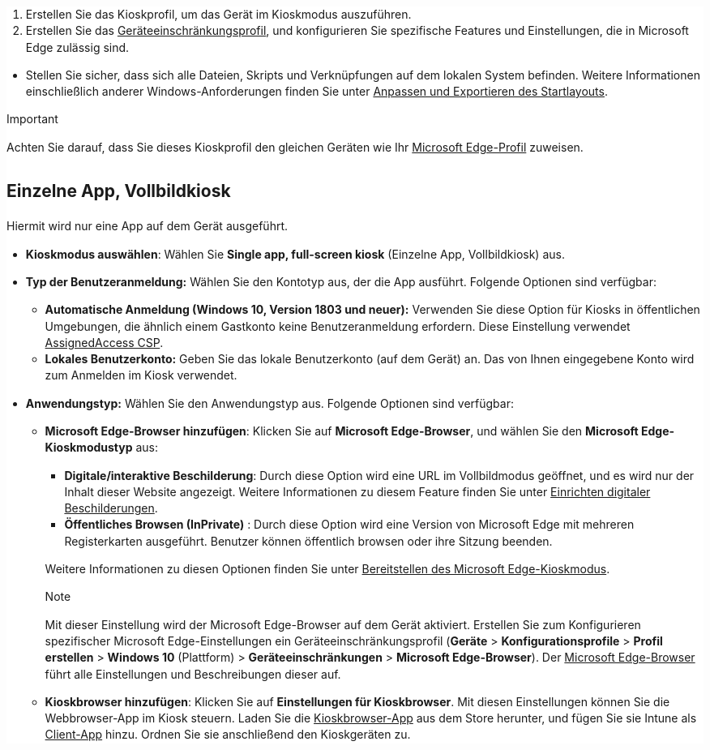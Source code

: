   1. Erstellen Sie das Kioskprofil, um das Gerät im Kioskmodus auszuführen.
  2. Erstellen Sie das [Geräteeinschränkungsprofil](device-restrictions-windows-10.md#microsoft-edge-browser), und konfigurieren Sie spezifische Features und Einstellungen, die in Microsoft Edge zulässig sind.

- Stellen Sie sicher, dass sich alle Dateien, Skripts und Verknüpfungen auf dem lokalen System befinden. Weitere Informationen einschließlich anderer Windows-Anforderungen finden Sie unter [Anpassen und Exportieren des Startlayouts](https://docs.microsoft.com/windows/configuration/customize-and-export-start-layout).

> [!IMPORTANT]
> Achten Sie darauf, dass Sie dieses Kioskprofil den gleichen Geräten wie Ihr [Microsoft Edge-Profil](device-restrictions-windows-10.md#microsoft-edge-browser) zuweisen.

## <a name="single-app-full-screen-kiosk"></a>Einzelne App, Vollbildkiosk

Hiermit wird nur eine App auf dem Gerät ausgeführt.

- **Kioskmodus auswählen**: Wählen Sie **Single app, full-screen kiosk** (Einzelne App, Vollbildkiosk) aus.

- **Typ der Benutzeranmeldung:** Wählen Sie den Kontotyp aus, der die App ausführt. Folgende Optionen sind verfügbar:

  - **Automatische Anmeldung (Windows 10, Version 1803 und neuer):** Verwenden Sie diese Option für Kiosks in öffentlichen Umgebungen, die ähnlich einem Gastkonto keine Benutzeranmeldung erfordern. Diese Einstellung verwendet [AssignedAccess CSP](https://docs.microsoft.com/windows/client-management/mdm/assignedaccess-csp).
  - **Lokales Benutzerkonto:** Geben Sie das lokale Benutzerkonto (auf dem Gerät) an. Das von Ihnen eingegebene Konto wird zum Anmelden im Kiosk verwendet.

- **Anwendungstyp:** Wählen Sie den Anwendungstyp aus. Folgende Optionen sind verfügbar:

  - **Microsoft Edge-Browser hinzufügen**: Klicken Sie auf **Microsoft Edge-Browser**, und wählen Sie den **Microsoft Edge-Kioskmodustyp** aus:

    - **Digitale/interaktive Beschilderung**: Durch diese Option wird eine URL im Vollbildmodus geöffnet, und es wird nur der Inhalt dieser Website angezeigt. Weitere Informationen zu diesem Feature finden Sie unter [Einrichten digitaler Beschilderungen](https://docs.microsoft.com/windows/configuration/setup-digital-signage).
    - **Öffentliches Browsen (InPrivate)** : Durch diese Option wird eine Version von Microsoft Edge mit mehreren Registerkarten ausgeführt. Benutzer können öffentlich browsen oder ihre Sitzung beenden.

    Weitere Informationen zu diesen Optionen finden Sie unter [Bereitstellen des Microsoft Edge-Kioskmodus](https://docs.microsoft.com/microsoft-edge/deploy/microsoft-edge-kiosk-mode-deploy#supported-configuration-types).

    > [!NOTE]
    > Mit dieser Einstellung wird der Microsoft Edge-Browser auf dem Gerät aktiviert. Erstellen Sie zum Konfigurieren spezifischer Microsoft Edge-Einstellungen ein Geräteeinschränkungsprofil (**Geräte** > **Konfigurationsprofile** > **Profil erstellen** > **Windows 10** (Plattform) > **Geräteeinschränkungen** > **Microsoft Edge-Browser**). Der [Microsoft Edge-Browser](device-restrictions-windows-10.md#microsoft-edge-browser) führt alle Einstellungen und Beschreibungen dieser auf.

  - **Kioskbrowser hinzufügen**: Klicken Sie auf **Einstellungen für Kioskbrowser**. Mit diesen Einstellungen können Sie die Webbrowser-App im Kiosk steuern. Laden Sie die [Kioskbrowser-App](https://businessstore.microsoft.com/store/details/kiosk-browser/9NGB5S5XG2KP) aus dem Store herunter, und fügen Sie sie Intune als [Client-App](../apps/apps-add.md) hinzu. Ordnen Sie sie anschließend den Kioskgeräten zu.
